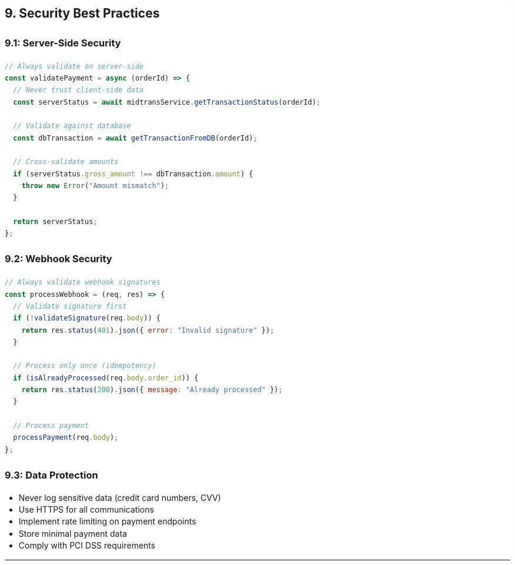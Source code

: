 
## 9. Security Best Practices

### 9.1: Server-Side Security

```javascript
// Always validate on server-side
const validatePayment = async (orderId) => {
  // Never trust client-side data
  const serverStatus = await midtransService.getTransactionStatus(orderId);

  // Validate against database
  const dbTransaction = await getTransactionFromDB(orderId);

  // Cross-validate amounts
  if (serverStatus.gross_amount !== dbTransaction.amount) {
    throw new Error("Amount mismatch");
  }

  return serverStatus;
};
```

### 9.2: Webhook Security

```javascript
// Always validate webhook signatures
const processWebhook = (req, res) => {
  // Validate signature first
  if (!validateSignature(req.body)) {
    return res.status(401).json({ error: "Invalid signature" });
  }

  // Process only once (idempotency)
  if (isAlreadyProcessed(req.body.order_id)) {
    return res.status(200).json({ message: "Already processed" });
  }

  // Process payment
  processPayment(req.body);
};
```

### 9.3: Data Protection

- Never log sensitive data (credit card numbers, CVV)
- Use HTTPS for all communications
- Implement rate limiting on payment endpoints
- Store minimal payment data
- Comply with PCI DSS requirements

---
